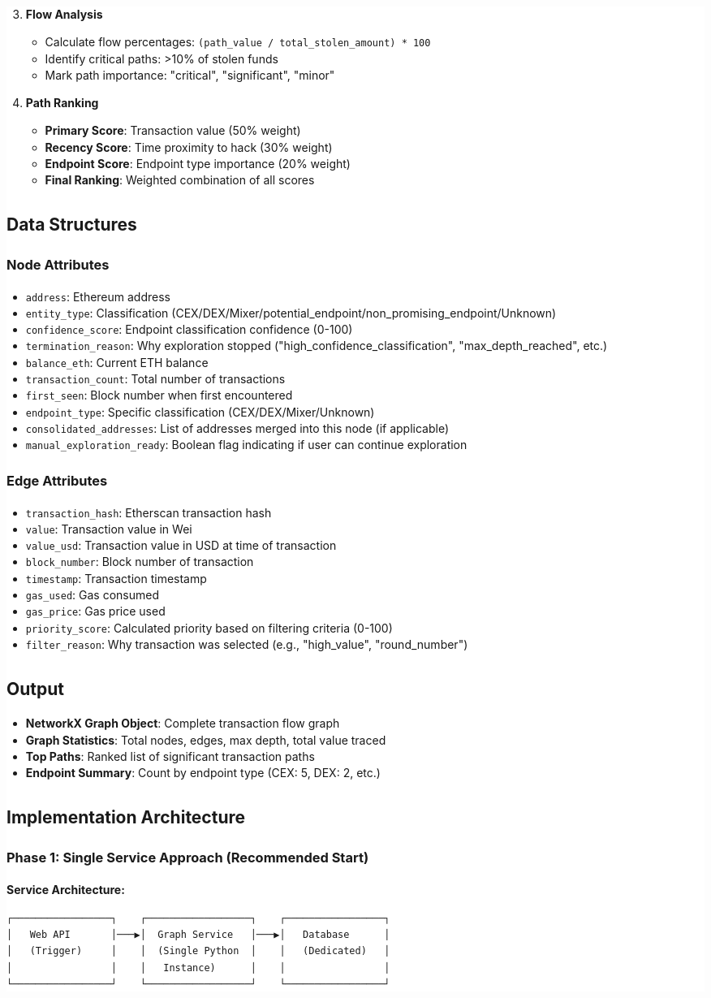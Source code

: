 3. **Flow Analysis**
   - Calculate flow percentages: `(path_value / total_stolen_amount) * 100`
   - Identify critical paths: >10% of stolen funds
   - Mark path importance: "critical", "significant", "minor"

4. **Path Ranking**
   - **Primary Score**: Transaction value (50% weight)
   - **Recency Score**: Time proximity to hack (30% weight)  
   - **Endpoint Score**: Endpoint type importance (20% weight)
   - **Final Ranking**: Weighted combination of all scores

## Data Structures

### Node Attributes
- `address`: Ethereum address
- `entity_type`: Classification (CEX/DEX/Mixer/potential_endpoint/non_promising_endpoint/Unknown)
- `confidence_score`: Endpoint classification confidence (0-100)
- `termination_reason`: Why exploration stopped ("high_confidence_classification", "max_depth_reached", etc.)
- `balance_eth`: Current ETH balance
- `transaction_count`: Total number of transactions
- `first_seen`: Block number when first encountered
- `endpoint_type`: Specific classification (CEX/DEX/Mixer/Unknown)
- `consolidated_addresses`: List of addresses merged into this node (if applicable)
- `manual_exploration_ready`: Boolean flag indicating if user can continue exploration

### Edge Attributes
- `transaction_hash`: Etherscan transaction hash
- `value`: Transaction value in Wei
- `value_usd`: Transaction value in USD at time of transaction
- `block_number`: Block number of transaction
- `timestamp`: Transaction timestamp
- `gas_used`: Gas consumed
- `gas_price`: Gas price used
- `priority_score`: Calculated priority based on filtering criteria (0-100)
- `filter_reason`: Why transaction was selected (e.g., "high_value", "round_number")

## Output
- **NetworkX Graph Object**: Complete transaction flow graph
- **Graph Statistics**: Total nodes, edges, max depth, total value traced
- **Top Paths**: Ranked list of significant transaction paths
- **Endpoint Summary**: Count by endpoint type (CEX: 5, DEX: 2, etc.)

## Implementation Architecture

### Phase 1: Single Service Approach (Recommended Start)

**Service Architecture:**
```
┌─────────────────┐    ┌──────────────────┐    ┌─────────────────┐
│   Web API       │───▶│  Graph Service   │───▶│   Database      │
│   (Trigger)     │    │  (Single Python  │    │   (Dedicated)   │
│                 │    │   Instance)      │    │                 │
└─────────────────┘    └──────────────────┘    └─────────────────┘
```
